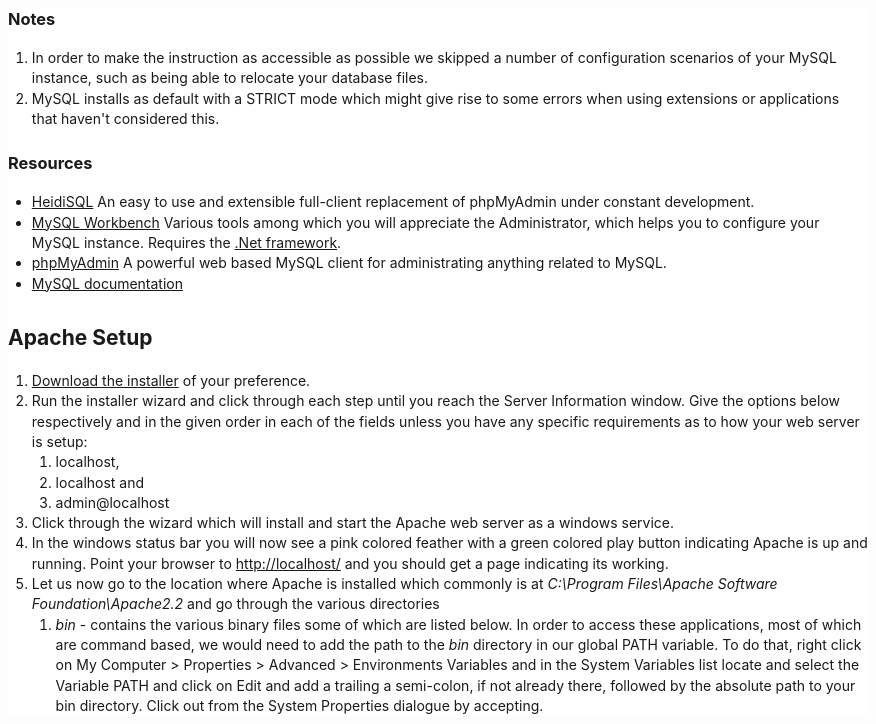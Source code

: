 ### Notes

1.  In order to make the instruction as accessible as possible we
    skipped a number of configuration scenarios of your MySQL instance,
    such as being able to relocate your database files.
2.  MySQL installs as default with a STRICT mode which might give rise
    to some errors when using extensions or applications that haven't
    considered this.

### Resources

- <a href="https://www.heidisql.com/" class="external text"
  target="_blank" rel="nofollow noreferrer noopener">HeidiSQL</a> An
  easy to use and extensible full-client replacement of phpMyAdmin under
  constant development.
- <a href="https://dev.mysql.com/downloads/workbench/"
  class="external text" target="_blank"
  rel="nofollow noreferrer noopener">MySQL Workbench</a> Various tools
  among which you will appreciate the Administrator, which helps you to
  configure your MySQL instance. Requires the
  <a href="https://dotnet.microsoft.com/en-us/" class="external text"
  target="_blank" rel="nofollow noreferrer noopener">.Net framework</a>.
- <a href="https://www.phpmyadmin.net/" class="external text"
  target="_blank" rel="nofollow noreferrer noopener">phpMyAdmin</a> A
  powerful web based MySQL client for administrating anything related to
  MySQL.
- <a href="https://dev.mysql.com/doc/" class="external text"
  target="_blank" rel="nofollow noreferrer noopener">MySQL
  documentation</a>

## Apache Setup

1.  <a href="https://httpd.apache.org/download.cgi" class="external text"
    target="_blank" rel="nofollow noreferrer noopener">Download the
    installer</a> of your preference.
2.  Run the installer wizard and click through each step until you reach
    the Server Information window. Give the options below respectively
    and in the given order in each of the fields unless you have any
    specific requirements as to how your web server is setup:
    1.  localhost,
    2.  localhost and
    3.  admin@localhost
3.  Click through the wizard which will install and start the Apache web
    server as a windows service.
4.  In the windows status bar you will now see a pink colored feather
    with a green colored play button indicating Apache is up and
    running. Point your browser to
    <a href="http://localhost/" class="external free" target="_blank"
    rel="nofollow noreferrer noopener">http://localhost/</a> and you
    should get a page indicating its working.
5.  Let us now go to the location where Apache is installed which
    commonly is at *C:\Program Files\Apache Software
    Foundation\Apache2.2* and go through the various directories
    1.  *bin* - contains the various binary files some of which are
        listed below. In order to access these applications, most of
        which are command based, we would need to add the path to the
        *bin* directory in our global PATH variable. To do that, right
        click on My Computer \> Properties \> Advanced \> Environments
        Variables and in the System Variables list locate and select the
        Variable PATH and click on Edit and add a trailing a semi-colon,
        if not already there, followed by the absolute path to your bin
        directory. Click out from the System Properties dialogue by
        accepting.